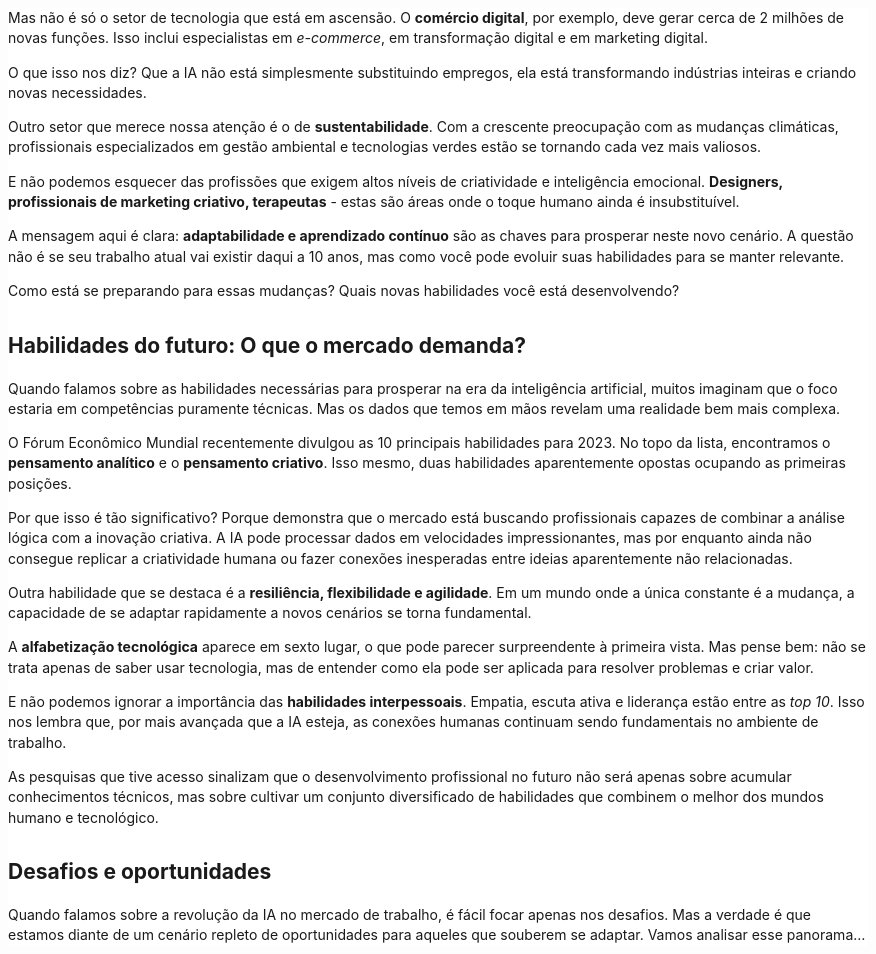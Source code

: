 Mas não é só o setor de tecnologia que está em ascensão. O **comércio digital**, por exemplo, deve gerar cerca de 2 milhões de novas funções. Isso inclui especialistas em _e-commerce_, em transformação digital e em marketing digital.

O que isso nos diz? Que a IA não está simplesmente substituindo empregos, ela está transformando indústrias inteiras e criando novas necessidades.

Outro setor que merece nossa atenção é o de **sustentabilidade**. Com a crescente preocupação com as mudanças climáticas, profissionais especializados em gestão ambiental e tecnologias verdes estão se tornando cada vez mais valiosos.

E não podemos esquecer das profissões que exigem altos níveis de criatividade e inteligência emocional. **Designers, profissionais de marketing criativo, terapeutas** - estas são áreas onde o toque humano ainda é insubstituível.

A mensagem aqui é clara: **adaptabilidade e aprendizado contínuo** são as chaves para prosperar neste novo cenário. A questão não é se seu trabalho atual vai existir daqui a 10 anos, mas como você pode evoluir suas habilidades para se manter relevante.

Como está se preparando para essas mudanças? Quais novas habilidades você está desenvolvendo?

## Habilidades do futuro: O que o mercado demanda?

Quando falamos sobre as habilidades necessárias para prosperar na era da inteligência artificial, muitos imaginam que o foco estaria em competências puramente técnicas. Mas os dados que temos em mãos revelam uma realidade bem mais complexa.

O Fórum Econômico Mundial recentemente divulgou as 10 principais habilidades para 2023. No topo da lista, encontramos o **pensamento analítico** e o **pensamento criativo**. Isso mesmo, duas habilidades aparentemente opostas ocupando as primeiras posições.

Por que isso é tão significativo? Porque demonstra que o mercado está buscando profissionais capazes de combinar a análise lógica com a inovação criativa. A IA pode processar dados em velocidades impressionantes, mas por enquanto ainda não consegue replicar a criatividade humana ou fazer conexões inesperadas entre ideias aparentemente não relacionadas.

Outra habilidade que se destaca é a **resiliência, flexibilidade e agilidade**. Em um mundo onde a única constante é a mudança, a capacidade de se adaptar rapidamente a novos cenários se torna fundamental.

A **alfabetização tecnológica** aparece em sexto lugar, o que pode parecer surpreendente à primeira vista. Mas pense bem: não se trata apenas de saber usar tecnologia, mas de entender como ela pode ser aplicada para resolver problemas e criar valor.

E não podemos ignorar a importância das **habilidades interpessoais**. Empatia, escuta ativa e liderança estão entre as _top 10_. Isso nos lembra que, por mais avançada que a IA esteja, as conexões humanas continuam sendo fundamentais no ambiente de trabalho.

As pesquisas que tive acesso sinalizam que o desenvolvimento profissional no futuro não será apenas sobre acumular conhecimentos técnicos, mas sobre cultivar um conjunto diversificado de habilidades que combinem o melhor dos mundos humano e tecnológico.

## Desafios e oportunidades

Quando falamos sobre a revolução da IA no mercado de trabalho, é fácil focar apenas nos desafios. Mas a verdade é que estamos diante de um cenário repleto de oportunidades para aqueles que souberem se adaptar. Vamos analisar esse panorama…

